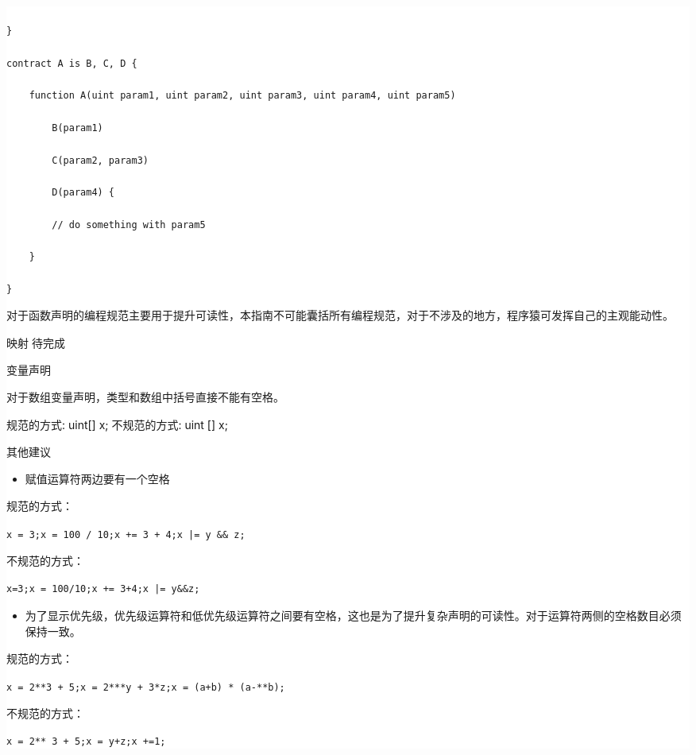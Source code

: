 ```

}

contract A is B, C, D {

    function A(uint param1, uint param2, uint param3, uint param4, uint param5)

        B(param1)

        C(param2, param3)

        D(param4) {

        // do something with param5

    }

}
```

对于函数声明的编程规范主要用于提升可读性，本指南不可能囊括所有编程规范，对于不涉及的地方，程序猿可发挥自己的主观能动性。

映射
待完成

变量声明

对于数组变量声明，类型和数组中括号直接不能有空格。

规范的方式: uint[] x; 不规范的方式: uint [] x;

其他建议

- 赋值运算符两边要有一个空格

规范的方式：

```
x = 3;x = 100 / 10;x += 3 + 4;x |= y && z;
```

不规范的方式：

```
x=3;x = 100/10;x += 3+4;x |= y&&z;
```

- 为了显示优先级，优先级运算符和低优先级运算符之间要有空格，这也是为了提升复杂声明的可读性。对于运算符两侧的空格数目必须保持一致。

规范的方式：

```
x = 2**3 + 5;x = 2***y + 3*z;x = (a+b) * (a-**b);
```

不规范的方式：

```
x = 2** 3 + 5;x = y+z;x +=1;
```
